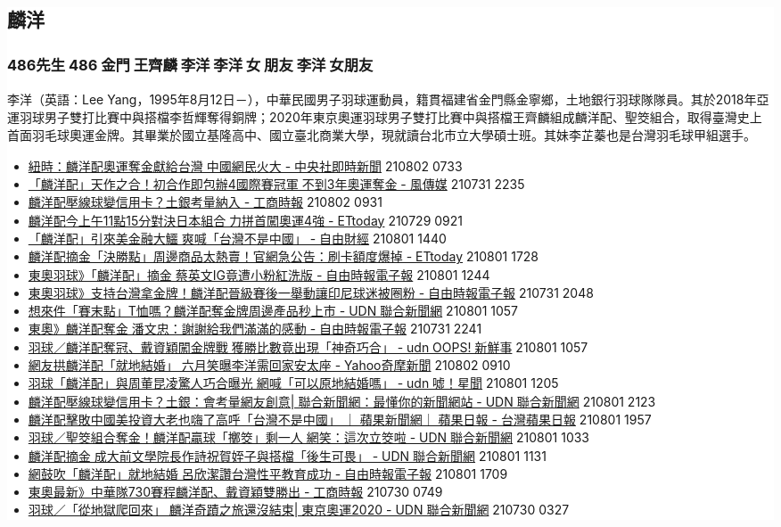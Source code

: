 ## 麟洋

### 486先生 486 金門 王齊麟 李洋 李洋 女 朋友 李洋 女朋友

李洋（英語：Lee Yang，1995年8月12日－），中華民國男子羽球運動員，籍貫福建省金門縣金寧鄉，土地銀行羽球隊隊員。其於2018年亞運羽球男子雙打比賽中與搭檔李哲輝奪得銅牌；2020年東京奧運羽球男子雙打比賽中與搭檔王齊麟組成麟洋配、聖筊組合，取得臺灣史上首面羽毛球奧運金牌。其畢業於國立基隆高中、國立臺北商業大學，現就讀台北市立大學碩士班。其妹李芷蓁也是台灣羽毛球甲組選手。


- [紐時：麟洋配奧運奪金獻給台灣 中國網民火大 - 中央社即時新聞](https://www.cna.com.tw/news/firstnews/202108020009.aspx "紐時：麟洋配奧運奪金獻給台灣 中國網民火大 - 中央社即時新聞") 210802 0733
- [「麟洋配」天作之合！初合作即包辦4國際賽冠軍 不到3年奧運奪金 - 風傳媒](https://www.storm.mg/article/3851323 "「麟洋配」天作之合！初合作即包辦4國際賽冠軍 不到3年奧運奪金 - 風傳媒") 210731 2235
- [麟洋配壓線球變信用卡？土銀考量納入 - 工商時報](https://ctee.com.tw/news/finance/496640.html "麟洋配壓線球變信用卡？土銀考量納入 - 工商時報") 210802 0931
- [麟洋配今上午11點15分對決日本組合 力拼首闖奧運4強 - ETtoday](https://sports.ettoday.net/news/2042637 "麟洋配今上午11點15分對決日本組合 力拼首闖奧運4強 - ETtoday") 210729 0921
- [「麟洋配」引來美金融大鱷 爽喊「台灣不是中國」 - 自由財經](https://ec.ltn.com.tw/article/breakingnews/3623673 "「麟洋配」引來美金融大鱷 爽喊「台灣不是中國」 - 自由財經") 210801 1440
- [麟洋配摘金「決勝點」周邊商品太熱賣！官網急公告：刷卡額度爆掉 - ETtoday](https://finance.ettoday.net/news/2045434 "麟洋配摘金「決勝點」周邊商品太熱賣！官網急公告：刷卡額度爆掉 - ETtoday") 210801 1728
- [東奧羽球》「麟洋配」摘金 蔡英文IG竟遭小粉紅洗版 - 自由時報電子報](https://sports.ltn.com.tw/news/breakingnews/3623427 "東奧羽球》「麟洋配」摘金 蔡英文IG竟遭小粉紅洗版 - 自由時報電子報") 210801 1244
- [東奧羽球》支持台灣拿金牌！麟洋配晉級賽後一舉動讓印尼球迷被圈粉 - 自由時報電子報](https://sports.ltn.com.tw/news/breakingnews/3623190 "東奧羽球》支持台灣拿金牌！麟洋配晉級賽後一舉動讓印尼球迷被圈粉 - 自由時報電子報") 210731 2048
- [想來件「賽末點」T恤嗎？麟洋配奪金牌周邊產品秒上市 - UDN 聯合新聞網](https://udn.com/news/story/7270/5642061 "想來件「賽末點」T恤嗎？麟洋配奪金牌周邊產品秒上市 - UDN 聯合新聞網") 210801 1057
- [東奧》麟洋配奪金 潘文忠：謝謝給我們滿滿的感動 - 自由時報電子報](https://news.ltn.com.tw/news/life/breakingnews/3623318 "東奧》麟洋配奪金 潘文忠：謝謝給我們滿滿的感動 - 自由時報電子報") 210731 2241
- [羽球／麟洋配奪冠、戴資穎闖金牌戰 獲勝比數竟出現「神奇巧合」 - udn OOPS! 新鮮事](https://udn.com/news/story/122355/5642034 "羽球／麟洋配奪冠、戴資穎闖金牌戰 獲勝比數竟出現「神奇巧合」 - udn OOPS! 新鮮事") 210801 1057
- [網友拱麟洋配「就地結婚」 六月笑曝李洋需回家安太座 - Yahoo奇摩新聞](https://tw.news.yahoo.com/%E7%B6%B2%E5%8F%8B%E6%8B%B1%E9%BA%9F%E6%B4%8B%E9%85%8D-%E5%B0%B1%E5%9C%B0%E7%B5%90%E5%A9%9A-%E5%85%AD%E6%9C%88%E7%AC%91%E6%9B%9D%E6%9D%8E%E6%B4%8B%E9%9C%80%E5%9B%9E%E5%AE%B6%E5%AE%89%E5%A4%AA%E5%BA%A7-011025344.html "網友拱麟洋配「就地結婚」 六月笑曝李洋需回家安太座 - Yahoo奇摩新聞") 210802 0910
- [羽球「麟洋配」與周董昆凌驚人巧合曝光 網喊「可以原地結婚嗎」 - udn 噓！星聞](https://stars.udn.com/star/story/10088/5642157 "羽球「麟洋配」與周董昆凌驚人巧合曝光 網喊「可以原地結婚嗎」 - udn 噓！星聞") 210801 1205
- [麟洋配壓線球變信用卡？土銀：會考量網友創意| 聯合新聞網：最懂你的新聞網站 - UDN 聯合新聞網](https://udn.com/news/story/122355/5643070?from=udn-catebreaknews_ch2 "麟洋配壓線球變信用卡？土銀：會考量網友創意| 聯合新聞網：最懂你的新聞網站 - UDN 聯合新聞網") 210801 2123
- [麟洋配擊敗中國美投資大老也嗨了高呼「台灣不是中國」 ｜ 蘋果新聞網｜ 蘋果日報 - 台灣蘋果日報](https://tw.appledaily.com/property/20210801/TKRO5OHI45GGDE5IXL5NT7OR5Q/ "麟洋配擊敗中國美投資大老也嗨了高呼「台灣不是中國」 ｜ 蘋果新聞網｜ 蘋果日報 - 台灣蘋果日報") 210801 1957
- [羽球／聖筊組合奪金！麟洋配贏球「擲筊」剩一人 網笑：這次立筊啦 - UDN 聯合新聞網](https://udn.com/news/story/122355/5641994 "羽球／聖筊組合奪金！麟洋配贏球「擲筊」剩一人 網笑：這次立筊啦 - UDN 聯合新聞網") 210801 1033
- [麟洋配摘金 成大前文學院長作詩祝賀姪子與搭檔「後生可畏」 - UDN 聯合新聞網](https://udn.com/news/story/122355/5642005 "麟洋配摘金 成大前文學院長作詩祝賀姪子與搭檔「後生可畏」 - UDN 聯合新聞網") 210801 1131
- [網鼓吹「麟洋配」就地結婚 呂欣潔讚台灣性平教育成功 - 自由時報電子報](https://news.ltn.com.tw/news/life/breakingnews/3623826 "網鼓吹「麟洋配」就地結婚 呂欣潔讚台灣性平教育成功 - 自由時報電子報") 210801 1709
- [東奧最新》中華隊730賽程麟洋配、戴資穎雙勝出 - 工商時報](https://ctee.com.tw/news/life/495609.html "東奧最新》中華隊730賽程麟洋配、戴資穎雙勝出 - 工商時報") 210730 0749
- [羽球／「從地獄爬回來」 麟洋奇蹟之旅還沒結束| 東京奧運2020 - UDN 聯合新聞網](https://udn.com/tokyo2020/story/122254/5637421 "羽球／「從地獄爬回來」 麟洋奇蹟之旅還沒結束| 東京奧運2020 - UDN 聯合新聞網") 210730 0327
